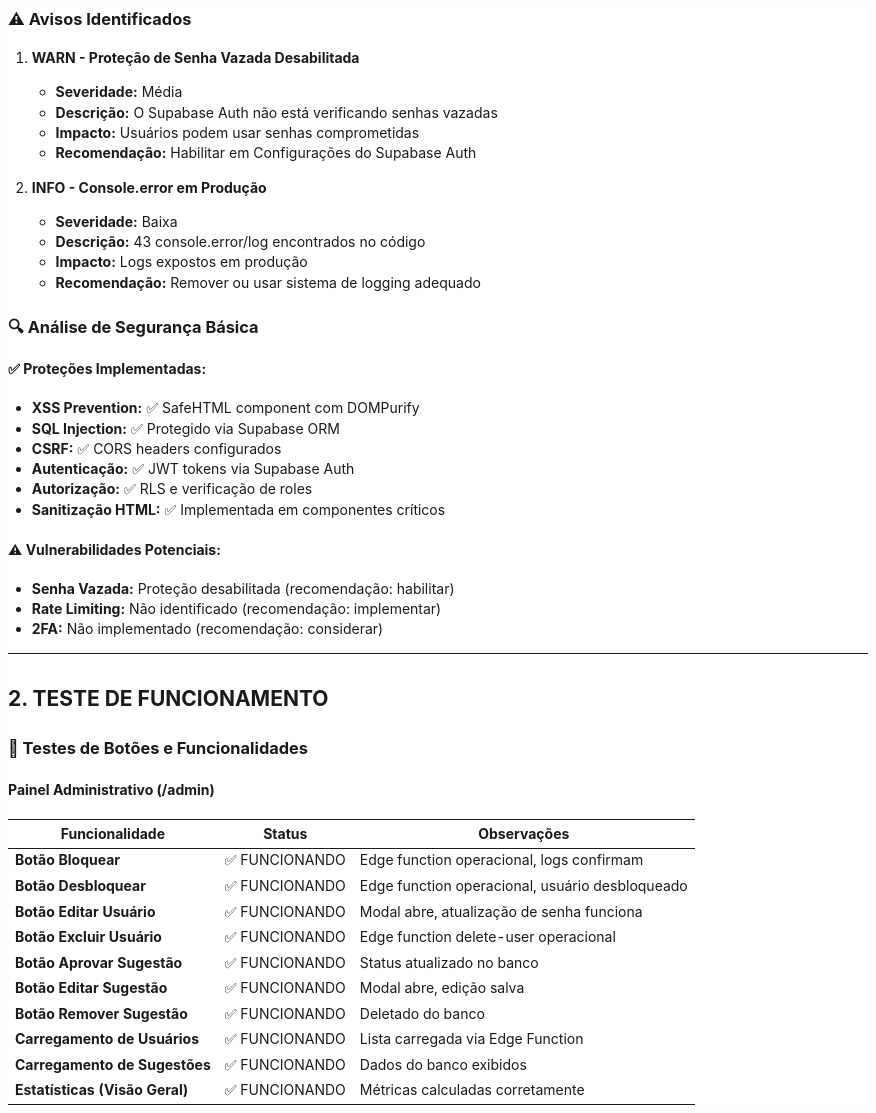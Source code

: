 ### ⚠️ Avisos Identificados

1. **WARN - Proteção de Senha Vazada Desabilitada**
   - **Severidade:** Média
   - **Descrição:** O Supabase Auth não está verificando senhas vazadas
   - **Impacto:** Usuários podem usar senhas comprometidas
   - **Recomendação:** Habilitar em Configurações do Supabase Auth

2. **INFO - Console.error em Produção**
   - **Severidade:** Baixa
   - **Descrição:** 43 console.error/log encontrados no código
   - **Impacto:** Logs expostos em produção
   - **Recomendação:** Remover ou usar sistema de logging adequado

### 🔍 Análise de Segurança Básica

#### ✅ Proteções Implementadas:
- **XSS Prevention:** ✅ SafeHTML component com DOMPurify
- **SQL Injection:** ✅ Protegido via Supabase ORM
- **CSRF:** ✅ CORS headers configurados
- **Autenticação:** ✅ JWT tokens via Supabase Auth
- **Autorização:** ✅ RLS e verificação de roles
- **Sanitização HTML:** ✅ Implementada em componentes críticos

#### ⚠️ Vulnerabilidades Potenciais:
- **Senha Vazada:** Proteção desabilitada (recomendação: habilitar)
- **Rate Limiting:** Não identificado (recomendação: implementar)
- **2FA:** Não implementado (recomendação: considerar)

---

## 2. TESTE DE FUNCIONAMENTO

### 🎯 Testes de Botões e Funcionalidades

#### **Painel Administrativo** (/admin)

| Funcionalidade | Status | Observações |
|----------------|--------|-------------|
| **Botão Bloquear** | ✅ FUNCIONANDO | Edge function operacional, logs confirmam |
| **Botão Desbloquear** | ✅ FUNCIONANDO | Edge function operacional, usuário desbloqueado |
| **Botão Editar Usuário** | ✅ FUNCIONANDO | Modal abre, atualização de senha funciona |
| **Botão Excluir Usuário** | ✅ FUNCIONANDO | Edge function delete-user operacional |
| **Botão Aprovar Sugestão** | ✅ FUNCIONANDO | Status atualizado no banco |
| **Botão Editar Sugestão** | ✅ FUNCIONANDO | Modal abre, edição salva |
| **Botão Remover Sugestão** | ✅ FUNCIONANDO | Deletado do banco |
| **Carregamento de Usuários** | ✅ FUNCIONANDO | Lista carregada via Edge Function |
| **Carregamento de Sugestões** | ✅ FUNCIONANDO | Dados do banco exibidos |
| **Estatísticas (Visão Geral)** | ✅ FUNCIONANDO | Métricas calculadas corretamente |
